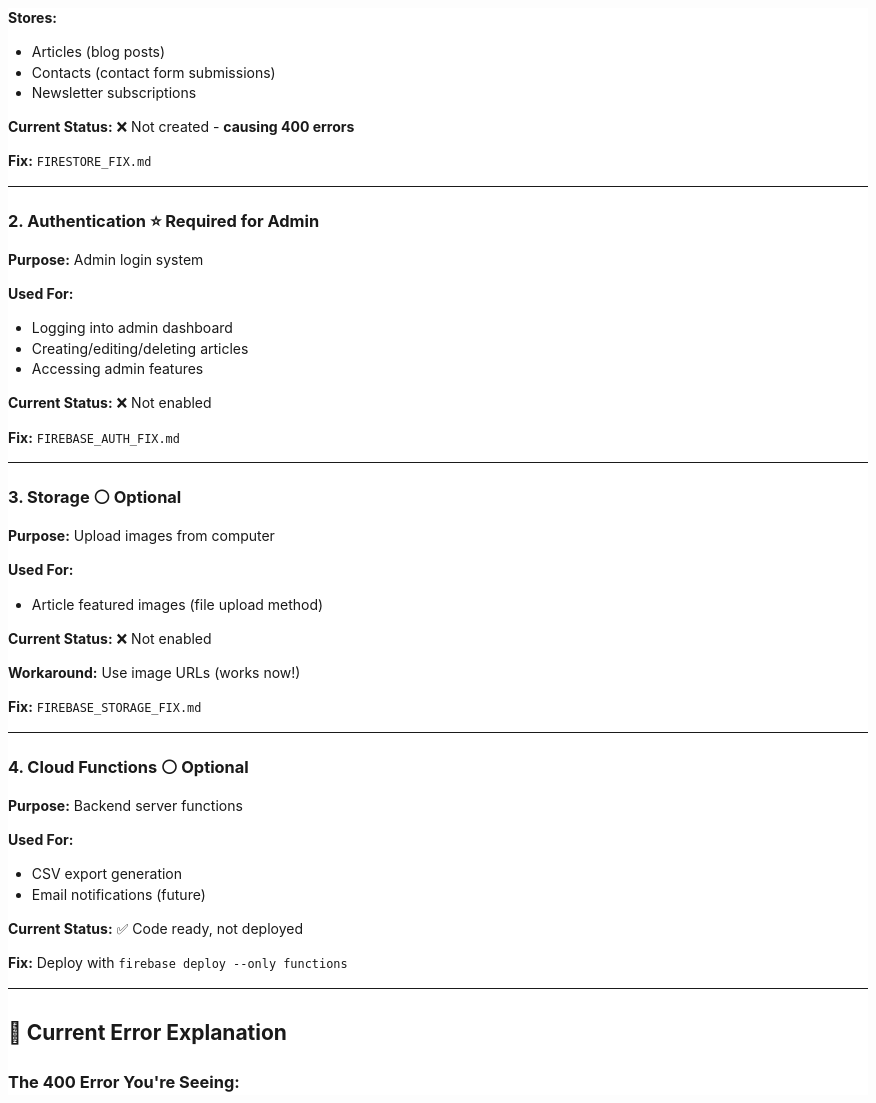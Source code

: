 **Stores:**
- Articles (blog posts)
- Contacts (contact form submissions)
- Newsletter subscriptions

**Current Status:** ❌ Not created - **causing 400 errors**

**Fix:** `FIRESTORE_FIX.md`

---

### **2. Authentication** ⭐ **Required for Admin**

**Purpose:** Admin login system

**Used For:**
- Logging into admin dashboard
- Creating/editing/deleting articles
- Accessing admin features

**Current Status:** ❌ Not enabled

**Fix:** `FIREBASE_AUTH_FIX.md`

---

### **3. Storage** ⚪ **Optional**

**Purpose:** Upload images from computer

**Used For:**
- Article featured images (file upload method)

**Current Status:** ❌ Not enabled

**Workaround:** Use image URLs (works now!)

**Fix:** `FIREBASE_STORAGE_FIX.md`

---

### **4. Cloud Functions** ⚪ **Optional**

**Purpose:** Backend server functions

**Used For:**
- CSV export generation
- Email notifications (future)

**Current Status:** ✅ Code ready, not deployed

**Fix:** Deploy with `firebase deploy --only functions`

---

## 🔴 Current Error Explanation

### **The 400 Error You're Seeing:**
